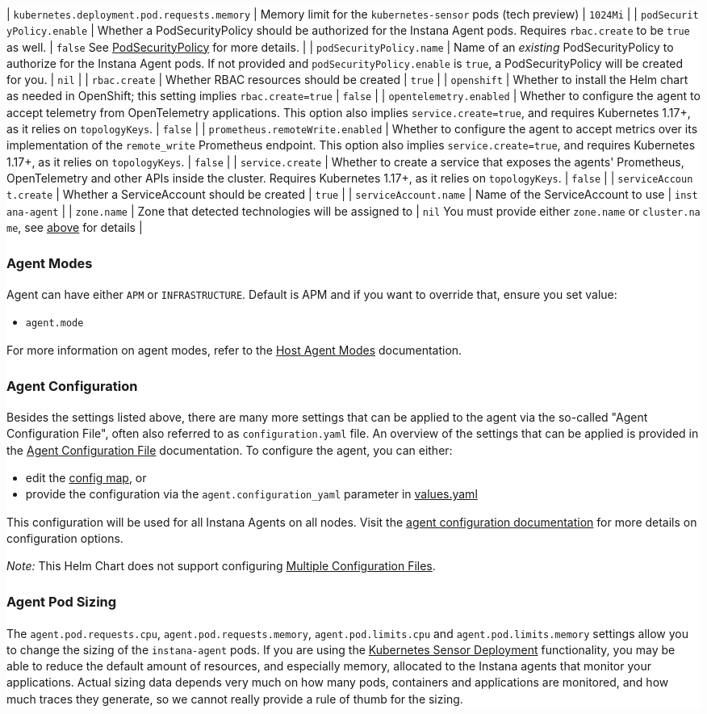| `kubernetes.deployment.pod.requests.memory`     | Memory limit for the `kubernetes-sensor` pods (tech preview)                                           | `1024Mi`                                                                                                    |
| `podSecurityPolicy.enable`         | Whether a PodSecurityPolicy should be authorized for the Instana Agent pods. Requires `rbac.create` to be `true` as well. | `false` See [PodSecurityPolicy](https://docs.instana.io/setup_and_manage/host_agent/on/kubernetes/#podsecuritypolicy) for more details. |
| `podSecurityPolicy.name`           | Name of an _existing_ PodSecurityPolicy to authorize for the Instana Agent pods. If not provided and `podSecurityPolicy.enable` is `true`, a PodSecurityPolicy will be created for you. | `nil` |
| `rbac.create`                      | Whether RBAC resources should be created                                | `true`                                                                                                      |
| `openshift`                        | Whether to install the Helm chart as needed in OpenShift; this setting implies `rbac.create=true` | `false` |
| `opentelemetry.enabled` | Whether to configure the agent to accept telemetry from OpenTelemetry applications. This option also implies `service.create=true`, and requires Kubernetes 1.17+, as it relies on `topologyKeys`.                              | `false` |
| `prometheus.remoteWrite.enabled` | Whether to configure the agent to accept metrics over its implementation of the `remote_write` Prometheus endpoint. This option also implies `service.create=true`, and requires Kubernetes 1.17+, as it relies on `topologyKeys`.                              | `false` |
| `service.create`            | Whether to create a service that exposes the agents' Prometheus, OpenTelemetry and other APIs inside the cluster. Requires Kubernetes 1.17+, as it relies on `topologyKeys`.                              | `false`                                                                                                      |
| `serviceAccount.create`            | Whether a ServiceAccount should be created                              | `true`                                                                                                      |
| `serviceAccount.name`              | Name of the ServiceAccount to use                                       | `instana-agent`                                                                                             |
| `zone.name`                        | Zone that detected technologies will be assigned to                     | `nil` You must provide either `zone.name` or `cluster.name`, see [above](#installing-the-chart) for details |

### Agent Modes

Agent can have either `APM` or `INFRASTRUCTURE`.
Default is APM and if you want to override that, ensure you set value:

* `agent.mode`

For more information on agent modes, refer to the [Host Agent Modes](https://www.instana.com/docs/setup_and_manage/host_agent#host-agent-modes) documentation.

### Agent Configuration

Besides the settings listed above, there are many more settings that can be applied to the agent via the so-called "Agent Configuration File", often also referred to as `configuration.yaml` file.
An overview of the settings that can be applied is provided in the [Agent Configuration File](https://www.instana.com/docs/setup_and_manage/host_agent/configuration#agent-configuration-file) documentation.
To configure the agent, you can either:

* edit the [config map](templates/configmap.yaml), or
* provide the configuration via the `agent.configuration_yaml` parameter in [values.yaml](values.yaml)

This configuration will be used for all Instana Agents on all nodes. Visit the [agent configuration documentation](https://docs.instana.io/setup_and_manage/host_agent/#agent-configuration-file) for more details on configuration options.

_Note:_ This Helm Chart does not support configuring [Multiple Configuration Files](https://www.instana.com/docs/setup_and_manage/host_agent/configuration#multiple-configuration-files).

### Agent Pod Sizing

The `agent.pod.requests.cpu`, `agent.pod.requests.memory`, `agent.pod.limits.cpu` and `agent.pod.limits.memory` settings allow you to change the sizing of the `instana-agent` pods.
If you are using the [Kubernetes Sensor Deployment](#kubernetes-sensor-deployment) functionality, you may be able to reduce the default amount of resources, and especially memory, allocated to the Instana agents that monitor your applications.
Actual sizing data depends very much on how many pods, containers and applications are monitored, and how much traces they generate, so we cannot really provide a rule of thumb for the sizing.
